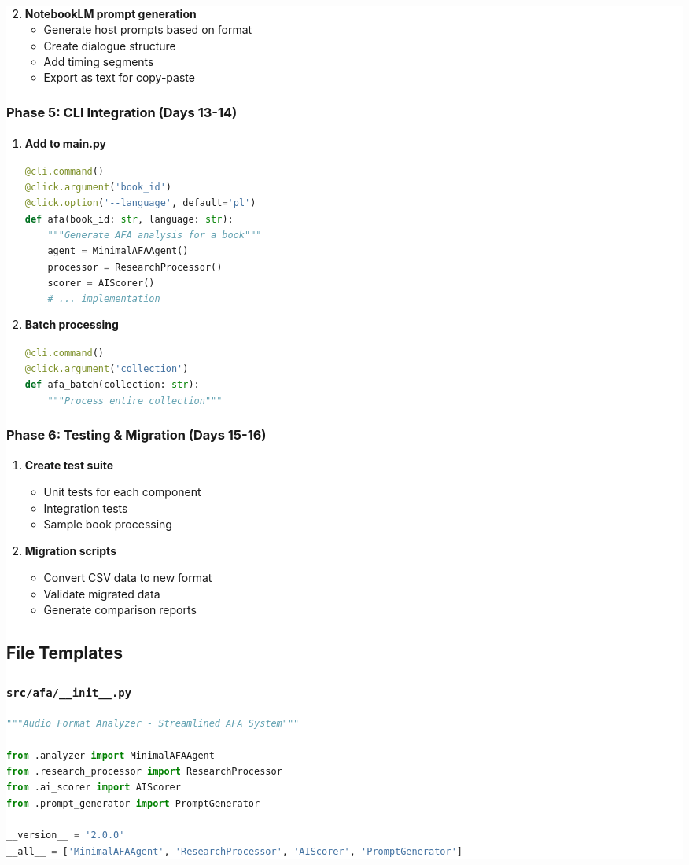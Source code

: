 2. **NotebookLM prompt generation**
   - Generate host prompts based on format
   - Create dialogue structure
   - Add timing segments
   - Export as text for copy-paste

### Phase 5: CLI Integration (Days 13-14)
1. **Add to main.py**
   ```python
   @cli.command()
   @click.argument('book_id')
   @click.option('--language', default='pl')
   def afa(book_id: str, language: str):
       """Generate AFA analysis for a book"""
       agent = MinimalAFAAgent()
       processor = ResearchProcessor()
       scorer = AIScorer()
       # ... implementation
   ```

2. **Batch processing**
   ```python
   @cli.command()
   @click.argument('collection')
   def afa_batch(collection: str):
       """Process entire collection"""
   ```

### Phase 6: Testing & Migration (Days 15-16)
1. **Create test suite**
   - Unit tests for each component
   - Integration tests
   - Sample book processing

2. **Migration scripts**
   - Convert CSV data to new format
   - Validate migrated data
   - Generate comparison reports

## File Templates

### `src/afa/__init__.py`
```python
"""Audio Format Analyzer - Streamlined AFA System"""

from .analyzer import MinimalAFAAgent
from .research_processor import ResearchProcessor
from .ai_scorer import AIScorer
from .prompt_generator import PromptGenerator

__version__ = '2.0.0'
__all__ = ['MinimalAFAAgent', 'ResearchProcessor', 'AIScorer', 'PromptGenerator']
```
